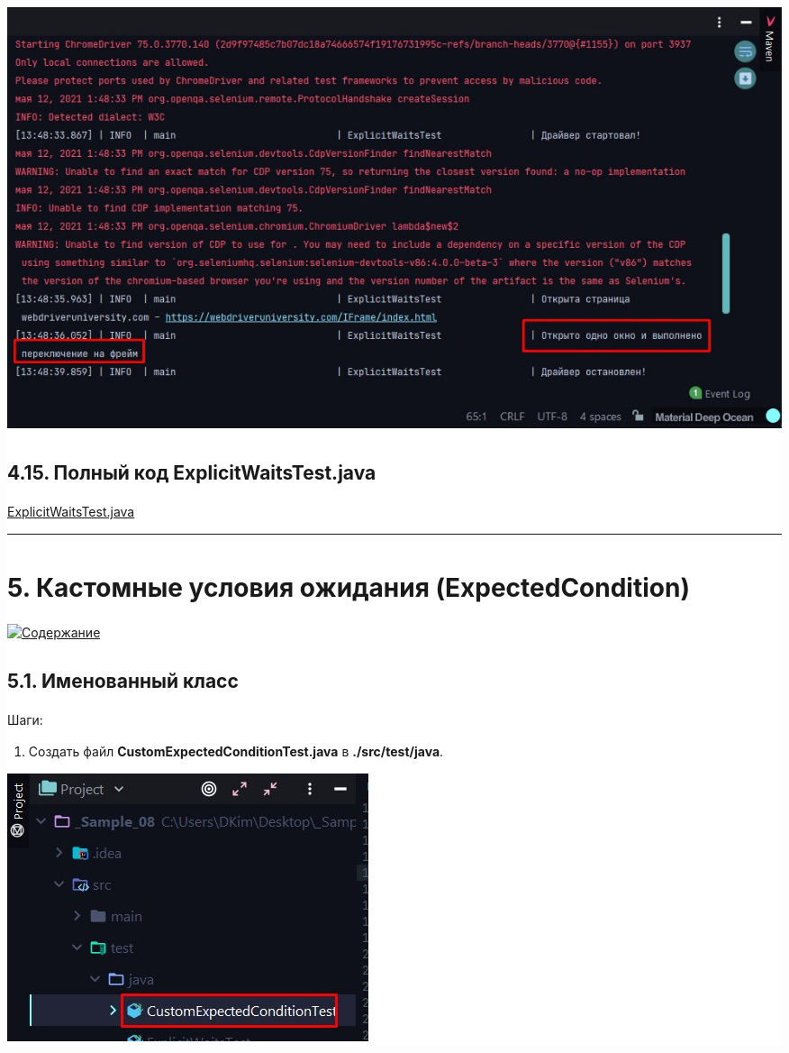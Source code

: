 ![New Maven Project - Лог запуска](./_Files/5.%20New%20Project/47.jpg "New Maven Project - Лог запуска")

## 4.15. Полный код ExplicitWaitsTest.java

[ExplicitWaitsTest.java](_Sample/src/test/java/ExplicitWaitsTest.java)

***

# 5. Кастомные условия ожидания (ExpectedCondition)

[![Содержание](https://img.shields.io/badge/-Содержание-66eeff)](#содержание)

## 5.1. Именованный класс 

Шаги:

1. Создать файл **CustomExpectedConditionTest.java** в **./src/test/java**.

![New Maven Project - CustomExpectedConditionTest.java](./_Files/5.%20New%20Project/48.jpg "New Maven Project - CustomExpectedConditionTest.java")
